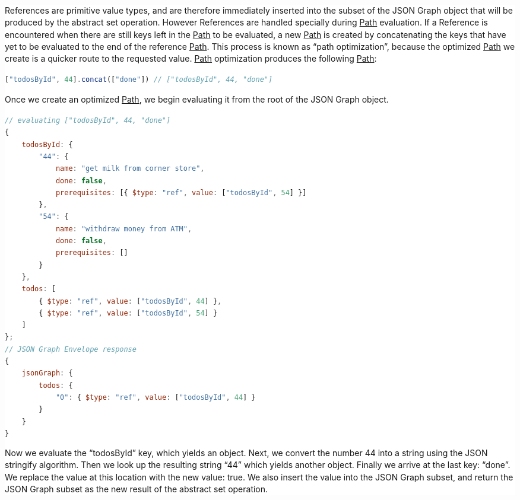 References are primitive value types, and are therefore immediately inserted into the subset of the JSON Graph object that will be produced by the abstract set operation. However References are handled specially during [Path](http://netflix.github.io/falcor/documentation/paths.html) evaluation. If a Reference is encountered when there are still keys left in the [Path](http://netflix.github.io/falcor/documentation/paths.html) to be evaluated, a new [Path](http://netflix.github.io/falcor/documentation/paths.html) is created by concatenating the keys that have yet to be evaluated to the end of the reference [Path](http://netflix.github.io/falcor/documentation/paths.html). This process is known as “path optimization”, because the optimized [Path](http://netflix.github.io/falcor/documentation/paths.html) we create is a quicker route to the requested value. [Path](http://netflix.github.io/falcor/documentation/paths.html) optimization produces the following [Path](http://netflix.github.io/falcor/documentation/paths.html): 

~~~js
["todosById", 44].concat(["done"]) // ["todosById", 44, "done"]
~~~

Once we create an optimized [Path](http://netflix.github.io/falcor/documentation/paths.html), we begin evaluating it from the root of the JSON Graph object. 

~~~js
// evaluating ["todosById", 44, "done"]
{
    todosById: {
        "44": {
            name: "get milk from corner store",
            done: false,
            prerequisites: [{ $type: "ref", value: ["todosById", 54] }]
        },
        "54": {
            name: "withdraw money from ATM",
            done: false,
            prerequisites: []
        }
    },
    todos: [
        { $type: "ref", value: ["todosById", 44] },
        { $type: "ref", value: ["todosById", 54] }
    ]
};
// JSON Graph Envelope response
{
    jsonGraph: {
        todos: {
            "0": { $type: "ref", value: ["todosById", 44] }
        }
    }
}
~~~

Now we evaluate the “todosById” key, which yields an object. Next, we convert the number 44 into a string using the JSON stringify algorithm. Then we look up the resulting string “44” which yields another object. Finally we arrive at the last key: “done”. We replace the value at this location with the new value: true. We also insert the value into the JSON Graph subset, and return the JSON Graph subset as the new result of the abstract set operation. 
